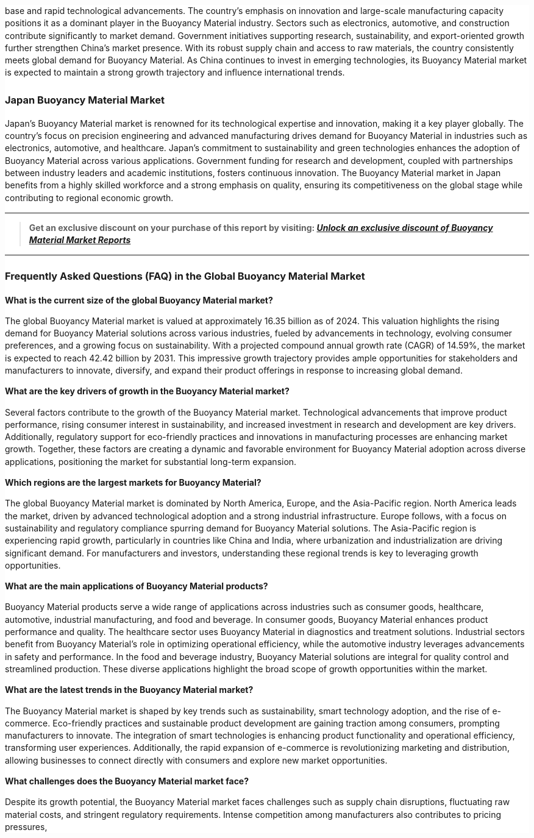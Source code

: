 base and rapid technological advancements. The country&rsquo;s emphasis on innovation and large-scale manufacturing capacity positions it as a dominant player in the Buoyancy Material industry. Sectors such as electronics, automotive, and construction contribute significantly to market demand. Government initiatives supporting research, sustainability, and export-oriented growth further strengthen China&rsquo;s market presence. With its robust supply chain and access to raw materials, the country consistently meets global demand for Buoyancy Material. As China continues to invest in emerging technologies, its Buoyancy Material market is expected to maintain a strong growth trajectory and influence international trends.</p><h3>Japan Buoyancy Material Market</h3><p>Japan&rsquo;s Buoyancy Material market is renowned for its technological expertise and innovation, making it a key player globally. The country&rsquo;s focus on precision engineering and advanced manufacturing drives demand for Buoyancy Material in industries such as electronics, automotive, and healthcare. Japan&rsquo;s commitment to sustainability and green technologies enhances the adoption of Buoyancy Material across various applications. Government funding for research and development, coupled with partnerships between industry leaders and academic institutions, fosters continuous innovation. The Buoyancy Material market in Japan benefits from a highly skilled workforce and a strong emphasis on quality, ensuring its competitiveness on the global stage while contributing to regional economic growth.</p><hr /><blockquote><p><strong>Get an exclusive discount on your purchase of this report by visiting: <em><a href="://marketresearchpulse.com/ask-for-discount/51350?utm_source=Github&amp;utm_medium=019">Unlock an exclusive discount of Buoyancy Material Market Reports</a></em>&nbsp;</strong></p></blockquote><hr /><h3>Frequently Asked Questions (FAQ) in the Global Buoyancy Material Market</h3><p><strong>What is the current size of the global Buoyancy Material market?</strong></p><p>The global Buoyancy Material market is valued at approximately 16.35 billion as of 2024. This valuation highlights the rising demand for Buoyancy Material solutions across various industries, fueled by advancements in technology, evolving consumer preferences, and a growing focus on sustainability. With a projected compound annual growth rate (CAGR) of 14.59%, the market is expected to reach 42.42 billion by 2031. This impressive growth trajectory provides ample opportunities for stakeholders and manufacturers to innovate, diversify, and expand their product offerings in response to increasing global demand.</p><p><strong>What are the key drivers of growth in the Buoyancy Material market?</strong></p><p>Several factors contribute to the growth of the Buoyancy Material market. Technological advancements that improve product performance, rising consumer interest in sustainability, and increased investment in research and development are key drivers. Additionally, regulatory support for eco-friendly practices and innovations in manufacturing processes are enhancing market growth. Together, these factors are creating a dynamic and favorable environment for Buoyancy Material adoption across diverse applications, positioning the market for substantial long-term expansion.</p><p><strong>Which regions are the largest markets for Buoyancy Material?</strong></p><p>The global Buoyancy Material market is dominated by North America, Europe, and the Asia-Pacific region. North America leads the market, driven by advanced technological adoption and a strong industrial infrastructure. Europe follows, with a focus on sustainability and regulatory compliance spurring demand for Buoyancy Material solutions. The Asia-Pacific region is experiencing rapid growth, particularly in countries like China and India, where urbanization and industrialization are driving significant demand. For manufacturers and investors, understanding these regional trends is key to leveraging growth opportunities.</p><p><strong>What are the main applications of Buoyancy Material products?</strong></p><p>Buoyancy Material products serve a wide range of applications across industries such as consumer goods, healthcare, automotive, industrial manufacturing, and food and beverage. In consumer goods, Buoyancy Material enhances product performance and quality. The healthcare sector uses Buoyancy Material in diagnostics and treatment solutions. Industrial sectors benefit from Buoyancy Material&rsquo;s role in optimizing operational efficiency, while the automotive industry leverages advancements in safety and performance. In the food and beverage industry, Buoyancy Material solutions are integral for quality control and streamlined production. These diverse applications highlight the broad scope of growth opportunities within the market.</p><p><strong>What are the latest trends in the Buoyancy Material market?</strong></p><p>The Buoyancy Material market is shaped by key trends such as sustainability, smart technology adoption, and the rise of e-commerce. Eco-friendly practices and sustainable product development are gaining traction among consumers, prompting manufacturers to innovate. The integration of smart technologies is enhancing product functionality and operational efficiency, transforming user experiences. Additionally, the rapid expansion of e-commerce is revolutionizing marketing and distribution, allowing businesses to connect directly with consumers and explore new market opportunities.</p><p><strong>What challenges does the Buoyancy Material market face?</strong></p><p>Despite its growth potential, the Buoyancy Material market faces challenges such as supply chain disruptions, fluctuating raw material costs, and stringent regulatory requirements. Intense competition among manufacturers also contributes to pricing pressures,